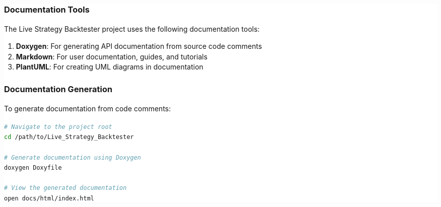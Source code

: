 ### Documentation Tools

The Live Strategy Backtester project uses the following documentation tools:

1. **Doxygen**: For generating API documentation from source code comments
2. **Markdown**: For user documentation, guides, and tutorials
3. **PlantUML**: For creating UML diagrams in documentation

### Documentation Generation

To generate documentation from code comments:

```bash
# Navigate to the project root
cd /path/to/Live_Strategy_Backtester

# Generate documentation using Doxygen
doxygen Doxyfile

# View the generated documentation
open docs/html/index.html
```

```

```
